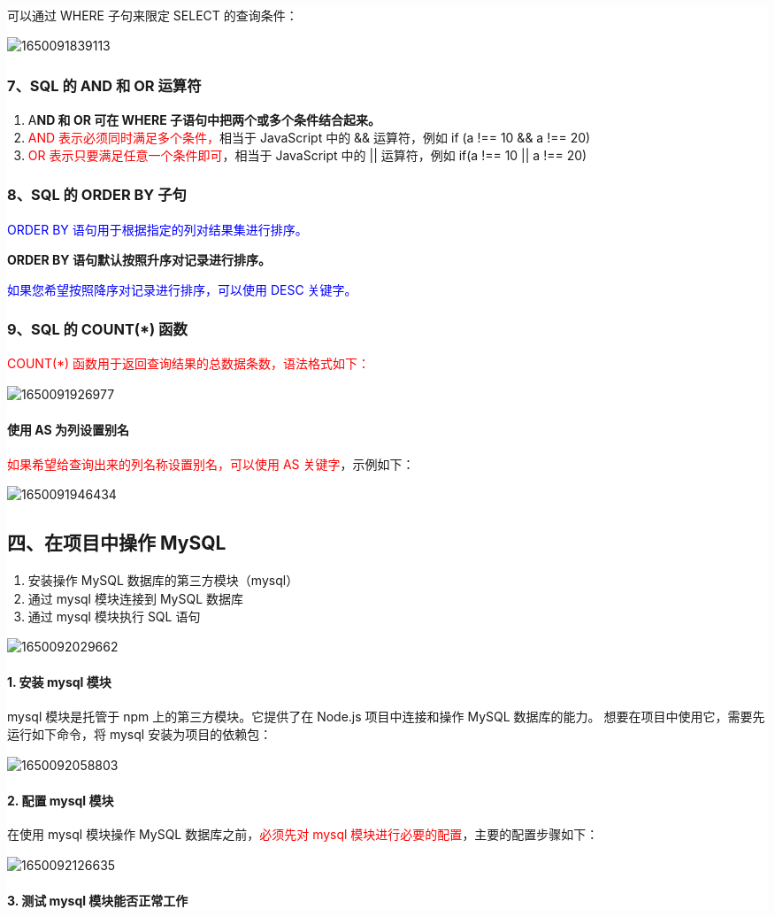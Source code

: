 可以通过 WHERE 子句来限定 SELECT 的查询条件：

![1650091839113](C:\Users\86186\AppData\Roaming\Typora\typora-user-images\1650091839113.png)

### 7、SQL 的 AND 和 OR 运算符

1. A**ND 和 OR 可在 WHERE 子语句中把两个或多个条件结合起来。**
2. <font color='red'>AND 表示必须同时满足多个条件，</font>相当于 JavaScript 中的 && 运算符，例如 if (a !== 10 && a !== 20) 
3. <font color='red'>OR 表示只要满足任意一个条件即可</font>，相当于 JavaScript 中的 || 运算符，例如 if(a !== 10 || a !== 20)

### 8、SQL 的 ORDER BY 子句

<font color='blue'>ORDER BY 语句用于根据指定的列对结果集进行排序。</font>

**ORDER BY 语句默认按照升序对记录进行排序。**

<font color='blue'>如果您希望按照降序对记录进行排序，可以使用 DESC 关键字。</font>

### 9、SQL 的 COUNT(*) 函数

<font color='red'>COUNT(*) 函数用于返回查询结果的总数据条数，语法格式如下：</font>

![1650091926977](C:\Users\86186\AppData\Roaming\Typora\typora-user-images\1650091926977.png)

#### 使用 AS 为列设置别名

<font color='red'>如果希望给查询出来的列名称设置别名，可以使用 AS 关键字</font>，示例如下：

![1650091946434](C:\Users\86186\AppData\Roaming\Typora\typora-user-images\1650091946434.png)

## 四、在项目中操作 MySQL

1. 安装操作 MySQL 数据库的第三方模块（mysql）
2. 通过 mysql 模块连接到 MySQL 数据库
3. 通过 mysql 模块执行 SQL 语句

![1650092029662](C:\Users\86186\AppData\Roaming\Typora\typora-user-images\1650092029662.png)

#### 1. 安装 mysql 模块

mysql 模块是托管于 npm 上的第三方模块。它提供了在 Node.js 项目中连接和操作 MySQL 数据库的能力。
想要在项目中使用它，需要先运行如下命令，将 mysql 安装为项目的依赖包：

![1650092058803](C:\Users\86186\AppData\Roaming\Typora\typora-user-images\1650092058803.png)

#### 2. 配置 mysql 模块

在使用 mysql 模块操作 MySQL 数据库之前，<font color='red'>必须先对 mysql 模块进行必要的配置</font>，主要的配置步骤如下：

![1650092126635](C:\Users\86186\AppData\Roaming\Typora\typora-user-images\1650092126635.png)

#### 3. 测试 mysql 模块能否正常工作
